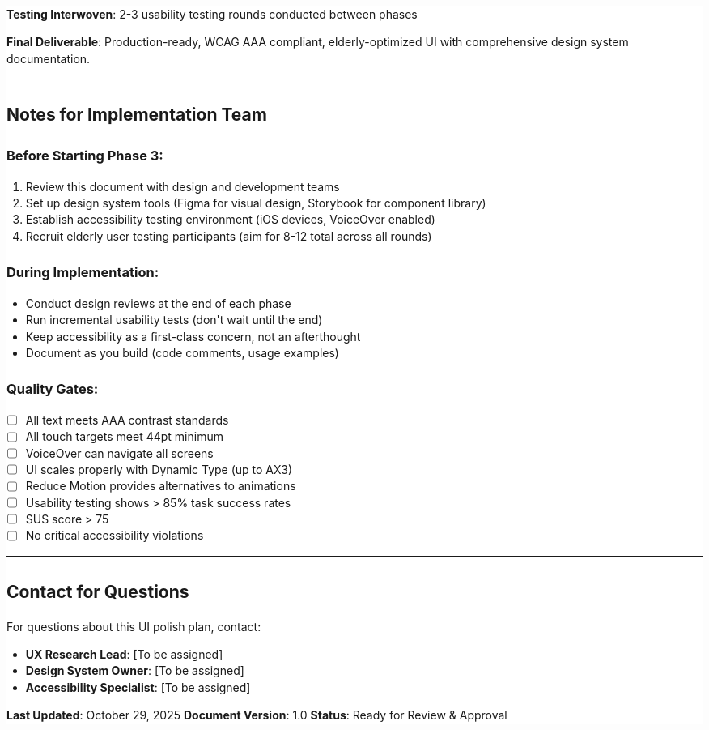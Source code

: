 **Testing Interwoven**: 2-3 usability testing rounds conducted between phases

**Final Deliverable**: Production-ready, WCAG AAA compliant, elderly-optimized UI with comprehensive design system documentation.

---

## Notes for Implementation Team

### Before Starting Phase 3:
1. Review this document with design and development teams
2. Set up design system tools (Figma for visual design, Storybook for component library)
3. Establish accessibility testing environment (iOS devices, VoiceOver enabled)
4. Recruit elderly user testing participants (aim for 8-12 total across all rounds)

### During Implementation:
- Conduct design reviews at the end of each phase
- Run incremental usability tests (don't wait until the end)
- Keep accessibility as a first-class concern, not an afterthought
- Document as you build (code comments, usage examples)

### Quality Gates:
- [ ] All text meets AAA contrast standards
- [ ] All touch targets meet 44pt minimum
- [ ] VoiceOver can navigate all screens
- [ ] UI scales properly with Dynamic Type (up to AX3)
- [ ] Reduce Motion provides alternatives to animations
- [ ] Usability testing shows > 85% task success rates
- [ ] SUS score > 75
- [ ] No critical accessibility violations

---

## Contact for Questions

For questions about this UI polish plan, contact:
- **UX Research Lead**: [To be assigned]
- **Design System Owner**: [To be assigned]
- **Accessibility Specialist**: [To be assigned]

**Last Updated**: October 29, 2025
**Document Version**: 1.0
**Status**: Ready for Review & Approval
